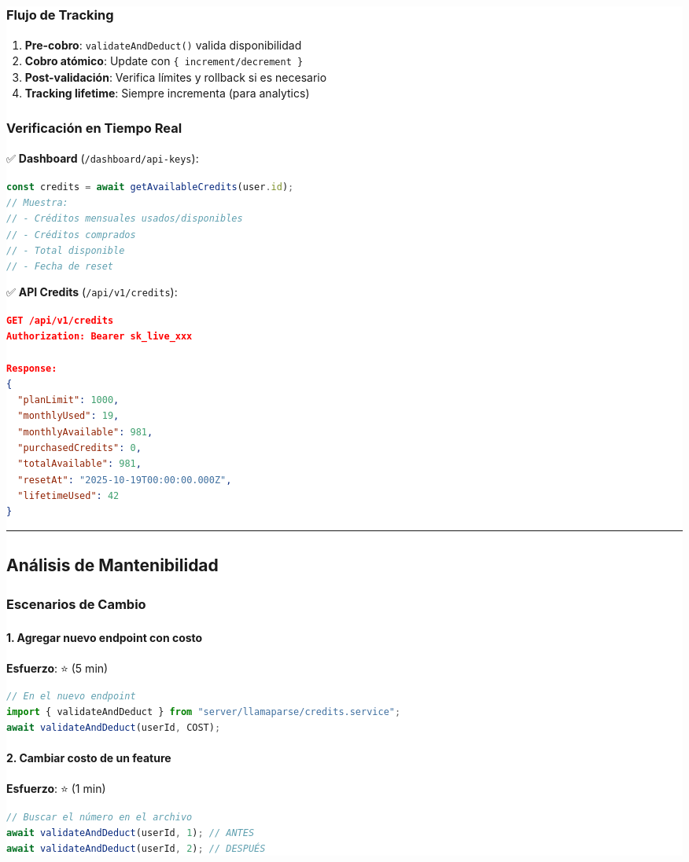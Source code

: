 ### Flujo de Tracking

1. **Pre-cobro**: `validateAndDeduct()` valida disponibilidad
2. **Cobro atómico**: Update con `{ increment/decrement }`
3. **Post-validación**: Verifica límites y rollback si es necesario
4. **Tracking lifetime**: Siempre incrementa (para analytics)

### Verificación en Tiempo Real

✅ **Dashboard** (`/dashboard/api-keys`):
```typescript
const credits = await getAvailableCredits(user.id);
// Muestra:
// - Créditos mensuales usados/disponibles
// - Créditos comprados
// - Total disponible
// - Fecha de reset
```

✅ **API Credits** (`/api/v1/credits`):
```json
GET /api/v1/credits
Authorization: Bearer sk_live_xxx

Response:
{
  "planLimit": 1000,
  "monthlyUsed": 19,
  "monthlyAvailable": 981,
  "purchasedCredits": 0,
  "totalAvailable": 981,
  "resetAt": "2025-10-19T00:00:00.000Z",
  "lifetimeUsed": 42
}
```

---

## Análisis de Mantenibilidad

### Escenarios de Cambio

#### 1. Agregar nuevo endpoint con costo
**Esfuerzo**: ⭐ (5 min)
```typescript
// En el nuevo endpoint
import { validateAndDeduct } from "server/llamaparse/credits.service";
await validateAndDeduct(userId, COST);
```

#### 2. Cambiar costo de un feature
**Esfuerzo**: ⭐ (1 min)
```typescript
// Buscar el número en el archivo
await validateAndDeduct(userId, 1); // ANTES
await validateAndDeduct(userId, 2); // DESPUÉS
```
